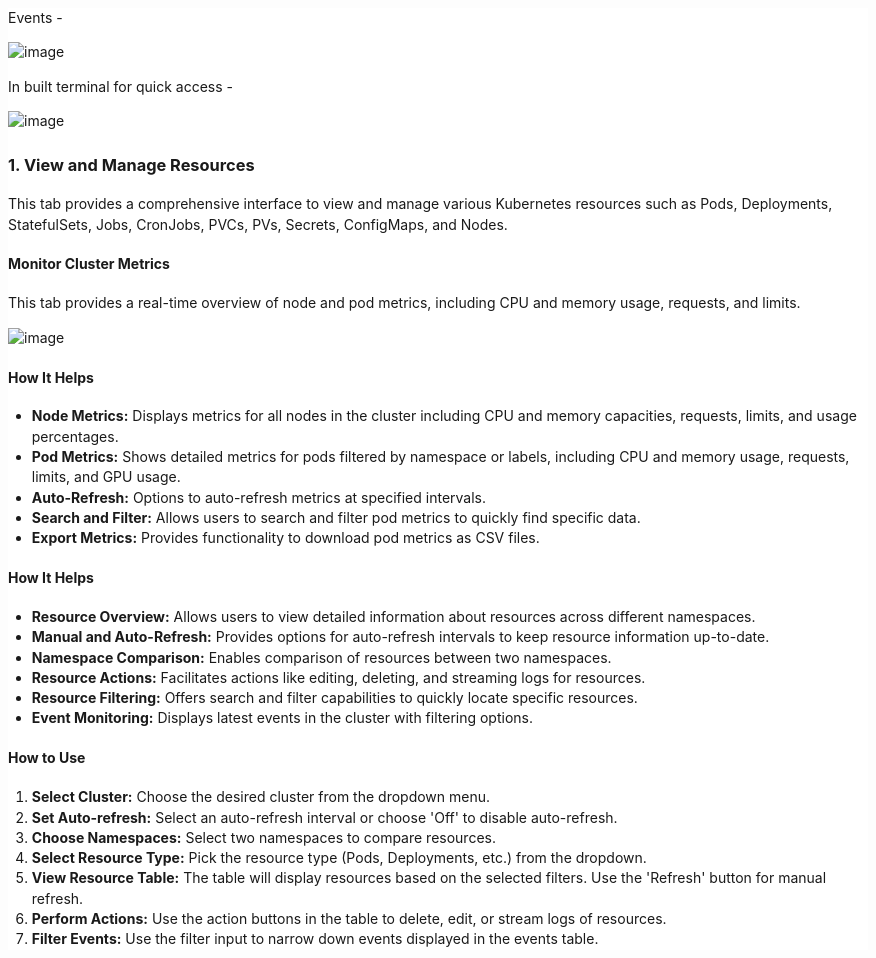 
Events - 

![image](https://github.com/user-attachments/assets/67725537-230c-479f-8aed-fad2d0b7daad)


In built terminal for quick access - 

![image](https://github.com/user-attachments/assets/8255eeea-ab79-447a-b11c-9b3dbac6fbba)



### 1. View and Manage Resources
This tab provides a comprehensive interface to view and manage various Kubernetes resources such as Pods, Deployments, StatefulSets, Jobs, CronJobs, PVCs, PVs, Secrets, ConfigMaps, and Nodes.

#### Monitor Cluster Metrics
This tab provides a real-time overview of node and pod metrics, including CPU and memory usage, requests, and limits.

![image](https://github.com/user-attachments/assets/d949aa33-763b-4822-8953-34b8180fa72a)


#### How It Helps
- **Node Metrics:** Displays metrics for all nodes in the cluster including CPU and memory capacities, requests, limits, and usage percentages.
- **Pod Metrics:** Shows detailed metrics for pods filtered by namespace or labels, including CPU and memory usage, requests, limits, and GPU usage.
- **Auto-Refresh:** Options to auto-refresh metrics at specified intervals.
- **Search and Filter:** Allows users to search and filter pod metrics to quickly find specific data.
- **Export Metrics:** Provides functionality to download pod metrics as CSV files.

#### How It Helps
- **Resource Overview:** Allows users to view detailed information about resources across different namespaces.
- **Manual and Auto-Refresh:** Provides options for auto-refresh intervals to keep resource information up-to-date.
- **Namespace Comparison:** Enables comparison of resources between two namespaces.
- **Resource Actions:** Facilitates actions like editing, deleting, and streaming logs for resources.
- **Resource Filtering:** Offers search and filter capabilities to quickly locate specific resources.
- **Event Monitoring:** Displays latest events in the cluster with filtering options.

#### How to Use
1. **Select Cluster:** Choose the desired cluster from the dropdown menu.
2. **Set Auto-refresh:** Select an auto-refresh interval or choose 'Off' to disable auto-refresh.
3. **Choose Namespaces:** Select two namespaces to compare resources.
4. **Select Resource Type:** Pick the resource type (Pods, Deployments, etc.) from the dropdown.
5. **View Resource Table:** The table will display resources based on the selected filters. Use the 'Refresh' button for manual refresh.
6. **Perform Actions:** Use the action buttons in the table to delete, edit, or stream logs of resources.
7. **Filter Events:** Use the filter input to narrow down events displayed in the events table.
